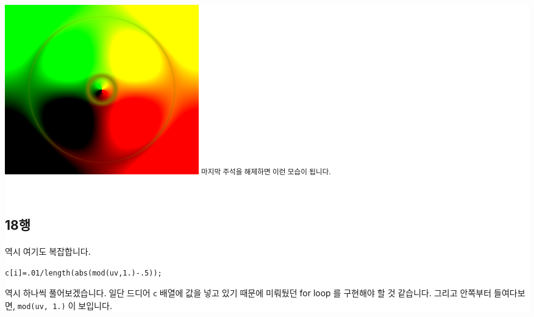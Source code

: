 ![](<../images/creation_2.png>)
<small>마지막 주석을 해제하면 이런 모습이 됩니다.</small>

&nbsp;
## 18행

역시 여기도 복잡합니다.

~~~~~
c[i]=.01/length(abs(mod(uv,1.)-.5));
~~~~~

역시 하나씩 풀어보겠습니다. 일단 드디어 `c` 배열에 값을 넣고 있기 때문에 미뤄뒀던 for loop 를 구현해야 할 것 같습니다. 그리고 안쪽부터 들여다보면, `mod(uv, 1.)` 이 보입니다.

<textarea id='shader_text_5' width='400' height='400' style='display:none;'>
y = mod(x, 1.);
// y = fract(x);
// y = mod(x, 1.) - .5;
// y = abs(mod(x, 1.) - .5);</textarea>
<iframe id='shader_preview_5' class='previewOutside'>
</iframe>
<script type="x-shader/x-fragment" id="shader_frag_5">
    y = mod(x, 1.);
    // y = fract(x);
    // y = mod(x, 1.) - .5;
    // y = abs(mod(x, 1.) - .5);
</script>
<script>
    (function() {
        let delay;
        let editor = CodeMirror.fromTextArea(document.getElementById('shader_text_5'), {
            mode: 'x-shader/x-fragment',
            lineNumbers: true,
            lineWrapping: true,
            theme: 'monokai'
        });
        let stats;
        let camera, scene, renderer;
        let material, mesh;
        let uniforms;
        let VERTEX = `void main() { gl_Position = vec4( position, 1.0 ); }`;
        let PRE_GRAPH_FRAGMENT = `uniform vec2 resolution;
uniform float time;
